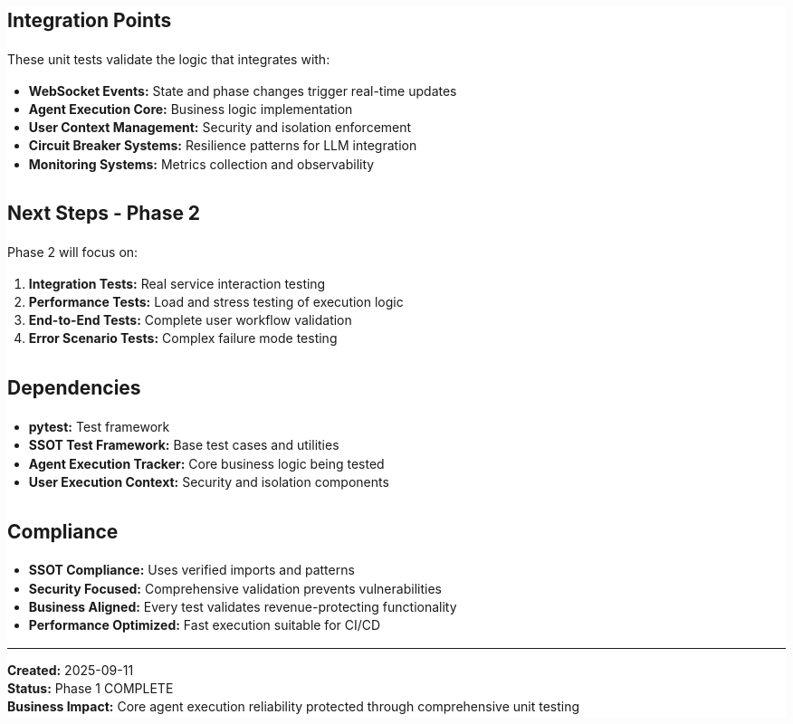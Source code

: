 ## Integration Points

These unit tests validate the logic that integrates with:
- **WebSocket Events:** State and phase changes trigger real-time updates
- **Agent Execution Core:** Business logic implementation
- **User Context Management:** Security and isolation enforcement
- **Circuit Breaker Systems:** Resilience patterns for LLM integration
- **Monitoring Systems:** Metrics collection and observability

## Next Steps - Phase 2

Phase 2 will focus on:
1. **Integration Tests:** Real service interaction testing
2. **Performance Tests:** Load and stress testing of execution logic
3. **End-to-End Tests:** Complete user workflow validation
4. **Error Scenario Tests:** Complex failure mode testing

## Dependencies

- **pytest:** Test framework
- **SSOT Test Framework:** Base test cases and utilities
- **Agent Execution Tracker:** Core business logic being tested
- **User Execution Context:** Security and isolation components

## Compliance

- **SSOT Compliance:** Uses verified imports and patterns
- **Security Focused:** Comprehensive validation prevents vulnerabilities
- **Business Aligned:** Every test validates revenue-protecting functionality
- **Performance Optimized:** Fast execution suitable for CI/CD

---

**Created:** 2025-09-11  
**Status:** Phase 1 COMPLETE  
**Business Impact:** Core agent execution reliability protected through comprehensive unit testing